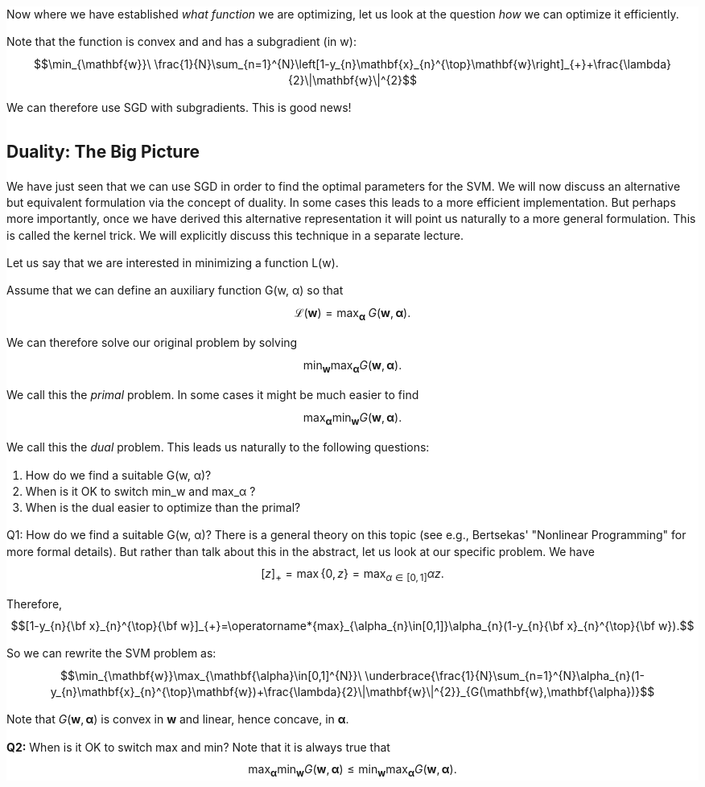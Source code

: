 Now where we have established *what function* we are optimizing, let us look at the question *how* we can optimize it efficiently. 

Note that the function is convex and and has a subgradient
(in w):
$$\min_{\mathbf{w}}\ \frac{1}{N}\sum_{n=1}^{N}\left[1-y_{n}\mathbf{x}_{n}^{\top}\mathbf{w}\right]_{+}+\frac{\lambda}{2}\|\mathbf{w}\|^{2}$$

We can therefore use SGD with subgradients. This is good news!

## Duality: The Big Picture

We have just seen that we can use SGD in order to find the optimal parameters for the SVM. We will now discuss an alternative but equivalent formulation via the concept of duality. In some cases this leads to a more efficient implementation. But perhaps more importantly, once we have derived this alternative representation it will point us naturally to a more general formulation. This is called the kernel trick. We will explicitly discuss this technique in a separate lecture.

Let us say that we are interested in minimizing a function L(w).

Assume that we can define an auxiliary function G(w, α) so that
$${\mathcal{L}}(\mathbf{w})=\operatorname*{max}_{\boldsymbol{\alpha}}\;G(\mathbf{w},\boldsymbol{\alpha}).$$

We can therefore solve our original problem by solving
$$\operatorname*{min}_{\mathbf{w}}\operatorname*{max}_{\mathbf{\alpha}}G(\mathbf{w},\mathbf{\alpha}).$$

We call this the *primal* problem. In some cases it might be much easier to find
$$\operatorname*{max}_{\boldsymbol{\alpha}}\operatorname*{min}_{\boldsymbol{w}}G(\mathbf{w},{\boldsymbol{\alpha}}).$$

We call this the *dual* problem. This leads us naturally to the following questions:

1. How do we find a suitable G(w, α)?
2. When is it OK to switch min_w and max_α ?
3. When is the dual easier to optimize than the primal?

Q1: How do we find a suitable G(w, α)? There is a general theory on this topic (see e.g., Bertsekas' "Nonlinear Programming" for more formal details). But rather than talk about this in the abstract, let us look at our specific problem. We have
$$[z]_{+}=\operatorname*{max}\{0,z\}=\operatorname*{max}_{\alpha\in[0,1]}\alpha z.$$

Therefore,
$$[1-y_{n}{\bf x}_{n}^{\top}{\bf w}]_{+}=\operatorname*{max}_{\alpha_{n}\in[0,1]}\alpha_{n}(1-y_{n}{\bf x}_{n}^{\top}{\bf w}).$$

So we can rewrite the SVM problem as:
$$\min_{\mathbf{w}}\max_{\mathbf{\alpha}\in[0,1]^{N}}\ \underbrace{\frac{1}{N}\sum_{n=1}^{N}\alpha_{n}(1-y_{n}\mathbf{x}_{n}^{\top}\mathbf{w})+\frac{\lambda}{2}\|\mathbf{w}\|^{2}}_{G(\mathbf{w},\mathbf{\alpha})}$$

Note that $G(\mathbf{w},\mathbf{\alpha})$ is convex in $\mathbf{w}$ and linear, hence concave, in $\mathbf{\alpha}$.

**Q2:** When is it OK to switch max and min?
Note that it is always true that
$$\operatorname*{max}_{\boldsymbol{\alpha}}\operatorname*{min}_{\boldsymbol{w}}G(\mathbf{w},\boldsymbol{\alpha})\leq\operatorname*{min}_{\boldsymbol{w}}\operatorname*{max}_{\boldsymbol{\alpha}}G(\mathbf{w},\boldsymbol{\alpha}).$$
